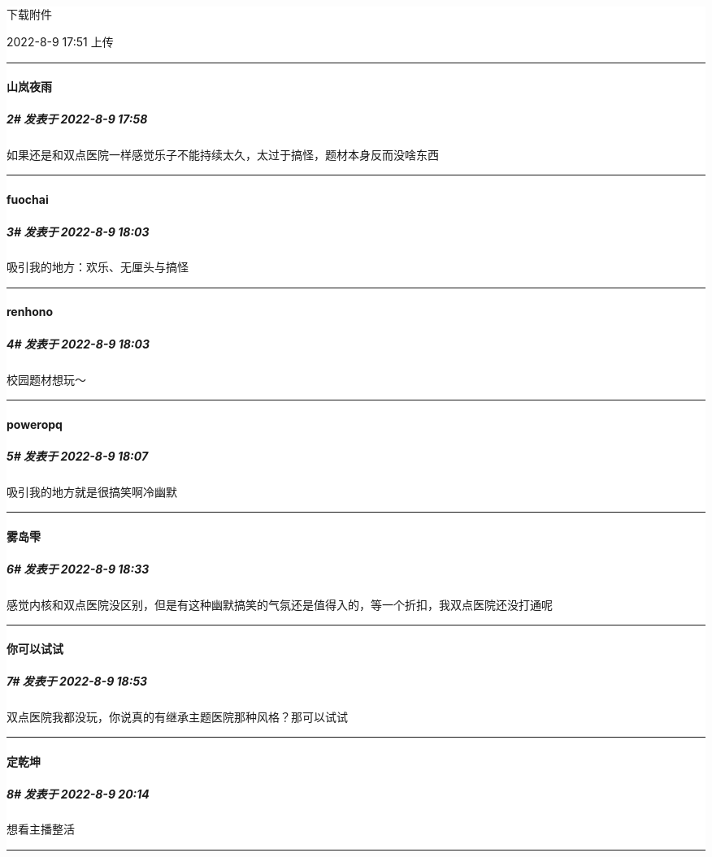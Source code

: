 下载附件

2022-8-9 17:51 上传

*****

####  山岚夜雨  
##### 2#       发表于 2022-8-9 17:58

如果还是和双点医院一样感觉乐子不能持续太久，太过于搞怪，题材本身反而没啥东西

*****

####  fuochai  
##### 3#       发表于 2022-8-9 18:03

吸引我的地方：欢乐、无厘头与搞怪

*****

####  renhono  
##### 4#       发表于 2022-8-9 18:03

校园题材想玩～

*****

####  poweropq  
##### 5#       发表于 2022-8-9 18:07

吸引我的地方就是很搞笑啊冷幽默

*****

####  雾岛雫  
##### 6#       发表于 2022-8-9 18:33

感觉内核和双点医院没区别，但是有这种幽默搞笑的气氛还是值得入的，等一个折扣，我双点医院还没打通呢

*****

####  你可以试试  
##### 7#       发表于 2022-8-9 18:53

双点医院我都没玩，你说真的有继承主题医院那种风格？那可以试试

*****

####  定乾坤  
##### 8#       发表于 2022-8-9 20:14

想看主播整活

*****
